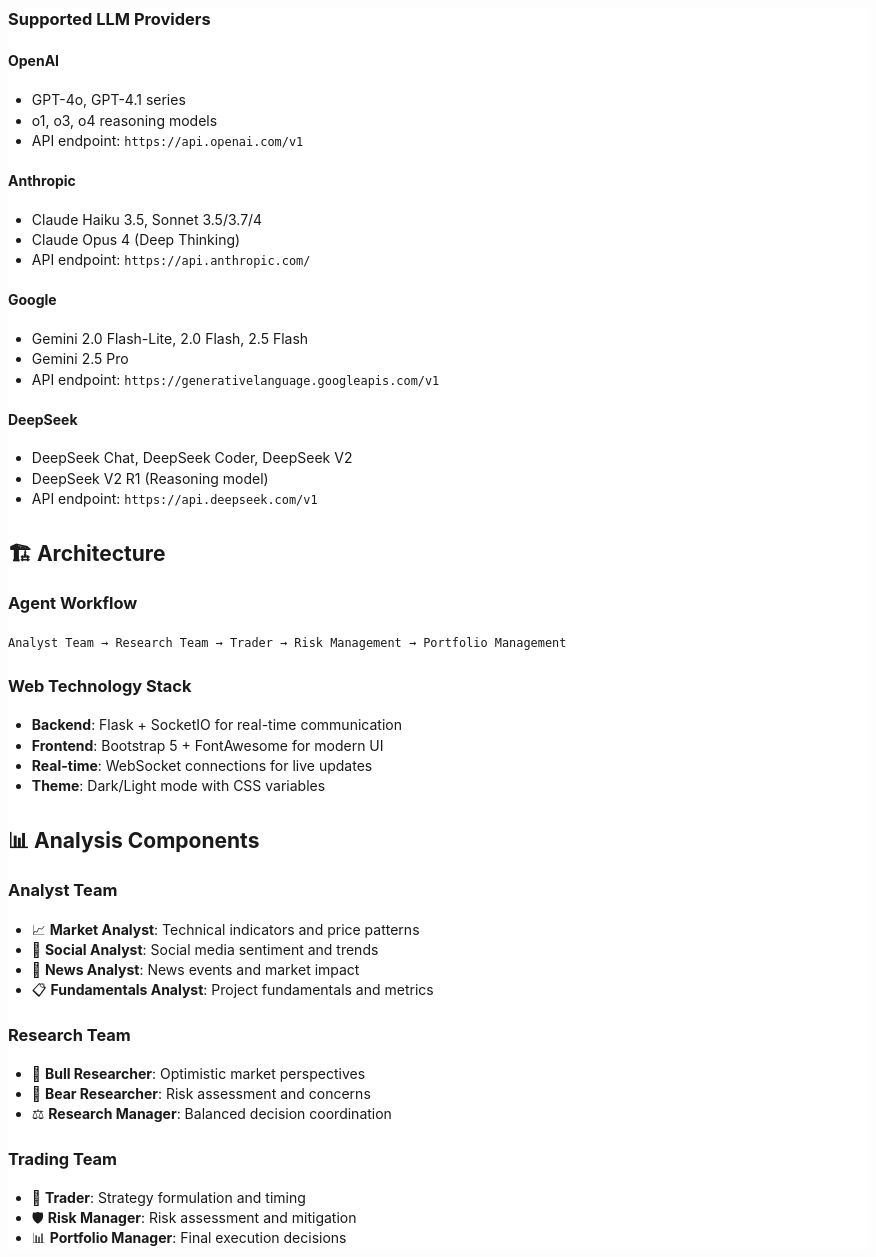 ### Supported LLM Providers

#### **OpenAI**
- GPT-4o, GPT-4.1 series
- o1, o3, o4 reasoning models
- API endpoint: `https://api.openai.com/v1`

#### **Anthropic**
- Claude Haiku 3.5, Sonnet 3.5/3.7/4
- Claude Opus 4 (Deep Thinking)
- API endpoint: `https://api.anthropic.com/`

#### **Google**
- Gemini 2.0 Flash-Lite, 2.0 Flash, 2.5 Flash
- Gemini 2.5 Pro
- API endpoint: `https://generativelanguage.googleapis.com/v1`

#### **DeepSeek**
- DeepSeek Chat, DeepSeek Coder, DeepSeek V2
- DeepSeek V2 R1 (Reasoning model)
- API endpoint: `https://api.deepseek.com/v1`

## 🏗️ Architecture

### Agent Workflow
```
Analyst Team → Research Team → Trader → Risk Management → Portfolio Management
```

### Web Technology Stack
- **Backend**: Flask + SocketIO for real-time communication
- **Frontend**: Bootstrap 5 + FontAwesome for modern UI
- **Real-time**: WebSocket connections for live updates
- **Theme**: Dark/Light mode with CSS variables

## 📊 Analysis Components

### **Analyst Team**
- 📈 **Market Analyst**: Technical indicators and price patterns
- 📱 **Social Analyst**: Social media sentiment and trends
- 📰 **News Analyst**: News events and market impact
- 📋 **Fundamentals Analyst**: Project fundamentals and metrics

### **Research Team**
- 🐂 **Bull Researcher**: Optimistic market perspectives
- 🐻 **Bear Researcher**: Risk assessment and concerns
- ⚖️ **Research Manager**: Balanced decision coordination

### **Trading Team**
- 💼 **Trader**: Strategy formulation and timing
- 🛡️ **Risk Manager**: Risk assessment and mitigation
- 📊 **Portfolio Manager**: Final execution decisions
